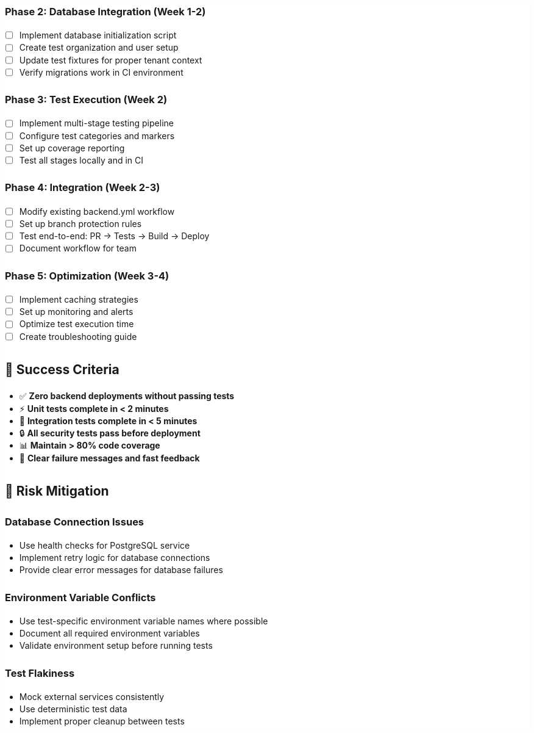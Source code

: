 ### Phase 2: Database Integration (Week 1-2)
- [ ] Implement database initialization script
- [ ] Create test organization and user setup
- [ ] Update test fixtures for proper tenant context
- [ ] Verify migrations work in CI environment

### Phase 3: Test Execution (Week 2)
- [ ] Implement multi-stage testing pipeline
- [ ] Configure test categories and markers
- [ ] Set up coverage reporting
- [ ] Test all stages locally and in CI

### Phase 4: Integration (Week 2-3)
- [ ] Modify existing backend.yml workflow
- [ ] Set up branch protection rules
- [ ] Test end-to-end: PR → Tests → Build → Deploy
- [ ] Document workflow for team

### Phase 5: Optimization (Week 3-4)
- [ ] Implement caching strategies
- [ ] Set up monitoring and alerts
- [ ] Optimize test execution time
- [ ] Create troubleshooting guide

## 🎯 Success Criteria

- ✅ **Zero backend deployments without passing tests**
- ⚡ **Unit tests complete in < 2 minutes**
- 🔗 **Integration tests complete in < 5 minutes**
- 🔒 **All security tests pass before deployment**
- 📊 **Maintain > 80% code coverage**
- 🚀 **Clear failure messages and fast feedback**

## 🚨 Risk Mitigation

### Database Connection Issues
- Use health checks for PostgreSQL service
- Implement retry logic for database connections
- Provide clear error messages for database failures

### Environment Variable Conflicts
- Use test-specific environment variable names where possible
- Document all required environment variables
- Validate environment setup before running tests

### Test Flakiness
- Mock external services consistently
- Use deterministic test data
- Implement proper cleanup between tests
